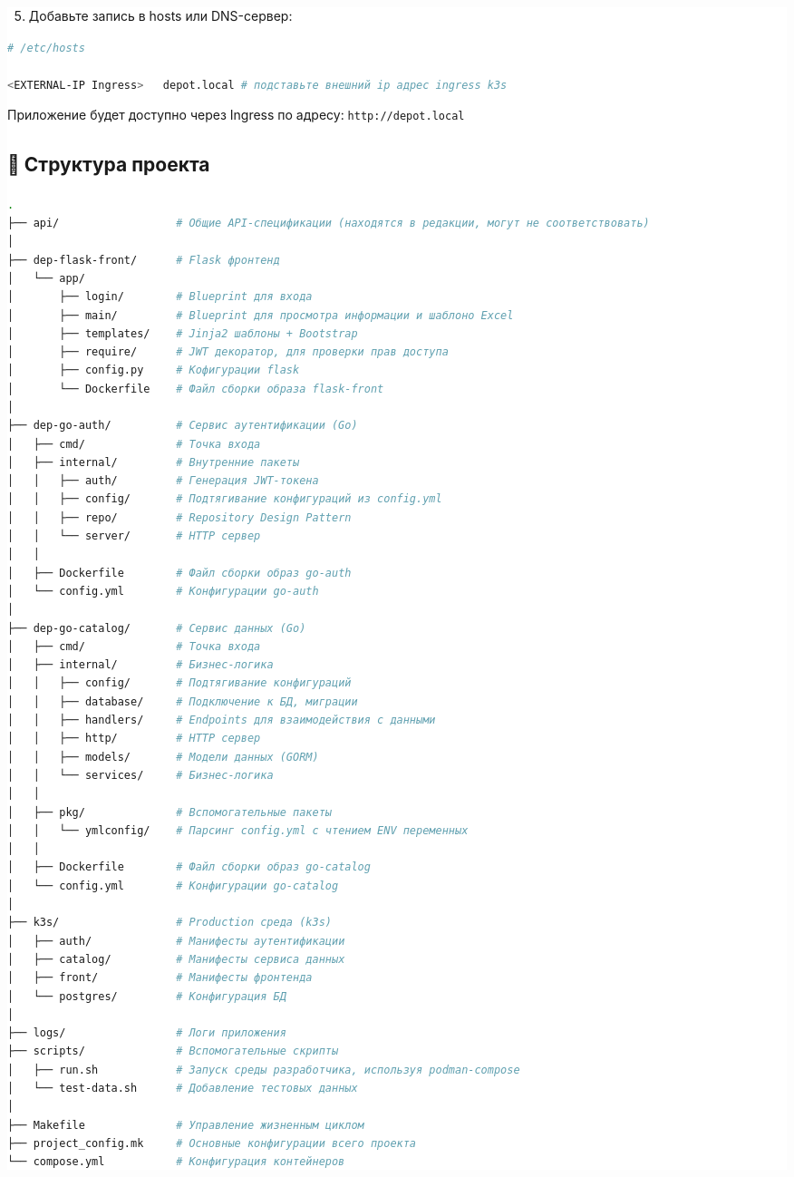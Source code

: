 5. Добавьте запись в hosts или DNS-сервер:
```bash
# /etc/hosts

<EXTERNAL-IP Ingress>   depot.local # подставьте внешний ip адрес ingress k3s
```

Приложение будет доступно через Ingress по адресу: `http://depot.local`

## 📂 Структура проекта
```bash
.
├── api/                  # Общие API-спецификации (находятся в редакции, могут не соответствовать)
│
├── dep-flask-front/      # Flask фронтенд
│   └── app/
│       ├── login/        # Blueprint для входа
│       ├── main/         # Blueprint для просмотра информации и шаблоно Excel
│       ├── templates/    # Jinja2 шаблоны + Bootstrap
│       ├── require/      # JWT декоратор, для проверки прав доступа
│       ├── config.py     # Кофигурации flask
│       └── Dockerfile    # Файл сборки образа flask-front
│
├── dep-go-auth/          # Сервис аутентификации (Go)
│   ├── cmd/              # Точка входа
│   ├── internal/         # Внутренние пакеты
│   │   ├── auth/         # Генерация JWT-токена
│   │   ├── config/       # Подтягивание конфигураций из config.yml
│   │   ├── repo/         # Repository Design Pattern
│   │   └── server/       # HTTP сервер
│   │     
│   ├── Dockerfile        # Файл сборки образ go-auth
│   └── config.yml        # Конфигурации go-auth
│
├── dep-go-catalog/       # Сервис данных (Go)
│   ├── cmd/              # Точка входа
│   ├── internal/         # Бизнес-логика
│   │   ├── config/       # Подтягивание конфигураций
│   │   ├── database/     # Подключение к БД, миграции
│   │   ├── handlers/     # Endpoints для взаимодействия с данными
│   │   ├── http/         # HTTP сервер
│   │   ├── models/       # Модели данных (GORM)
│   │   └── services/     # Бизнес-логика
│   │     
│   ├── pkg/              # Вспомогательные пакеты
│   │   └── ymlconfig/    # Парсинг config.yml с чтением ENV переменных
│   │     
│   ├── Dockerfile        # Файл сборки образ go-catalog
│   └── config.yml        # Конфигурации go-catalog
│
├── k3s/                  # Production среда (k3s)
│   ├── auth/             # Манифесты аутентификации
│   ├── catalog/          # Манифесты сервиса данных
│   ├── front/            # Манифесты фронтенда
│   └── postgres/         # Конфигурация БД
│
├── logs/                 # Логи приложения
├── scripts/              # Вспомогательные скрипты
│   ├── run.sh            # Запуск среды разработчика, используя podman-compose
│   └── test-data.sh      # Добавление тестовых данных
│
├── Makefile              # Управление жизненным циклом
├── project_config.mk     # Основные конфигурации всего проекта
└── compose.yml           # Конфигурация контейнеров
```